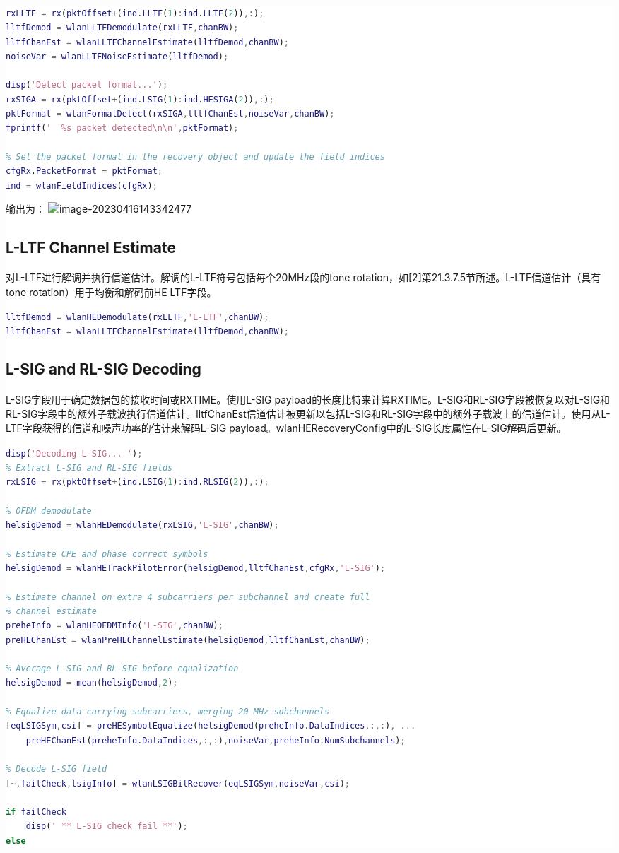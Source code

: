 ```matlab
rxLLTF = rx(pktOffset+(ind.LLTF(1):ind.LLTF(2)),:);
lltfDemod = wlanLLTFDemodulate(rxLLTF,chanBW);
lltfChanEst = wlanLLTFChannelEstimate(lltfDemod,chanBW);
noiseVar = wlanLLTFNoiseEstimate(lltfDemod);

disp('Detect packet format...');
rxSIGA = rx(pktOffset+(ind.LSIG(1):ind.HESIGA(2)),:);
pktFormat = wlanFormatDetect(rxSIGA,lltfChanEst,noiseVar,chanBW);
fprintf('  %s packet detected\n\n',pktFormat);

% Set the packet format in the recovery object and update the field indices
cfgRx.PacketFormat = pktFormat;
ind = wlanFieldIndices(cfgRx);
```

输出为：
![image-20230416143342477](https://user-images.githubusercontent.com/115327603/232277596-368e730b-a944-4c4e-bfce-20135902cabc.png)


## L-LTF Channel Estimate

对L-LTF进行解调并执行信道估计。解调的L-LTF符号包括每个20MHz段的tone rotation，如[2]第21.3.7.5节所述。L-LTF信道估计（具有tone rotation）用于均衡和解码前HE LTF字段。

```matlab
lltfDemod = wlanHEDemodulate(rxLLTF,'L-LTF',chanBW);
lltfChanEst = wlanLLTFChannelEstimate(lltfDemod,chanBW);
```

## L-SIG and RL-SIG Decoding

L-SIG字段用于确定数据包的接收时间或RXTIME。使用L-SIG payload的长度比特来计算RXTIME。L-SIG和RL-SIG字段被恢复以对L-SIG和RL-SIG字段中的额外子载波执行信道估计。lltfChanEst信道估计被更新以包括L-SIG和RL-SIG字段中的额外子载波上的信道估计。使用从L-LTF字段获得的信道和噪声功率的估计来解码L-SIG payload。wlanHERecoveryConfig中的L-SIG长度属性在L-SIG解码后更新。

```matlab
disp('Decoding L-SIG... ');
% Extract L-SIG and RL-SIG fields
rxLSIG = rx(pktOffset+(ind.LSIG(1):ind.RLSIG(2)),:);

% OFDM demodulate
helsigDemod = wlanHEDemodulate(rxLSIG,'L-SIG',chanBW);

% Estimate CPE and phase correct symbols
helsigDemod = wlanHETrackPilotError(helsigDemod,lltfChanEst,cfgRx,'L-SIG');

% Estimate channel on extra 4 subcarriers per subchannel and create full
% channel estimate
preheInfo = wlanHEOFDMInfo('L-SIG',chanBW);
preHEChanEst = wlanPreHEChannelEstimate(helsigDemod,lltfChanEst,chanBW);

% Average L-SIG and RL-SIG before equalization
helsigDemod = mean(helsigDemod,2);

% Equalize data carrying subcarriers, merging 20 MHz subchannels
[eqLSIGSym,csi] = preHESymbolEqualize(helsigDemod(preheInfo.DataIndices,:,:), ...
    preHEChanEst(preheInfo.DataIndices,:,:),noiseVar,preheInfo.NumSubchannels);

% Decode L-SIG field
[~,failCheck,lsigInfo] = wlanLSIGBitRecover(eqLSIGSym,noiseVar,csi);

if failCheck
    disp(' ** L-SIG check fail **');
else
```